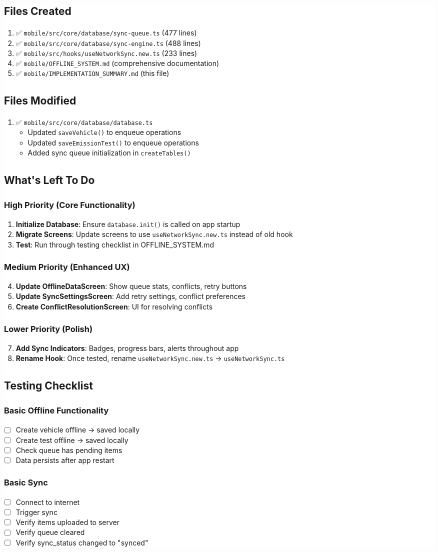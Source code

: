 ## Files Created

1. ✅ `mobile/src/core/database/sync-queue.ts` (477 lines)
2. ✅ `mobile/src/core/database/sync-engine.ts` (488 lines)
3. ✅ `mobile/src/hooks/useNetworkSync.new.ts` (233 lines)
4. ✅ `mobile/OFFLINE_SYSTEM.md` (comprehensive documentation)
5. ✅ `mobile/IMPLEMENTATION_SUMMARY.md` (this file)

## Files Modified

1. ✅ `mobile/src/core/database/database.ts`
   - Updated `saveVehicle()` to enqueue operations
   - Updated `saveEmissionTest()` to enqueue operations
   - Added sync queue initialization in `createTables()`

## What's Left To Do

### High Priority (Core Functionality)

1. **Initialize Database**: Ensure `database.init()` is called on app startup
2. **Migrate Screens**: Update screens to use `useNetworkSync.new.ts` instead of old hook
3. **Test**: Run through testing checklist in OFFLINE_SYSTEM.md

### Medium Priority (Enhanced UX)

4. **Update OfflineDataScreen**: Show queue stats, conflicts, retry buttons
5. **Update SyncSettingsScreen**: Add retry settings, conflict preferences
6. **Create ConflictResolutionScreen**: UI for resolving conflicts

### Lower Priority (Polish)

7. **Add Sync Indicators**: Badges, progress bars, alerts throughout app
8. **Rename Hook**: Once tested, rename `useNetworkSync.new.ts` → `useNetworkSync.ts`

## Testing Checklist

### Basic Offline Functionality

- [ ] Create vehicle offline → saved locally
- [ ] Create test offline → saved locally
- [ ] Check queue has pending items
- [ ] Data persists after app restart

### Basic Sync

- [ ] Connect to internet
- [ ] Trigger sync
- [ ] Verify items uploaded to server
- [ ] Verify queue cleared
- [ ] Verify sync_status changed to "synced"
